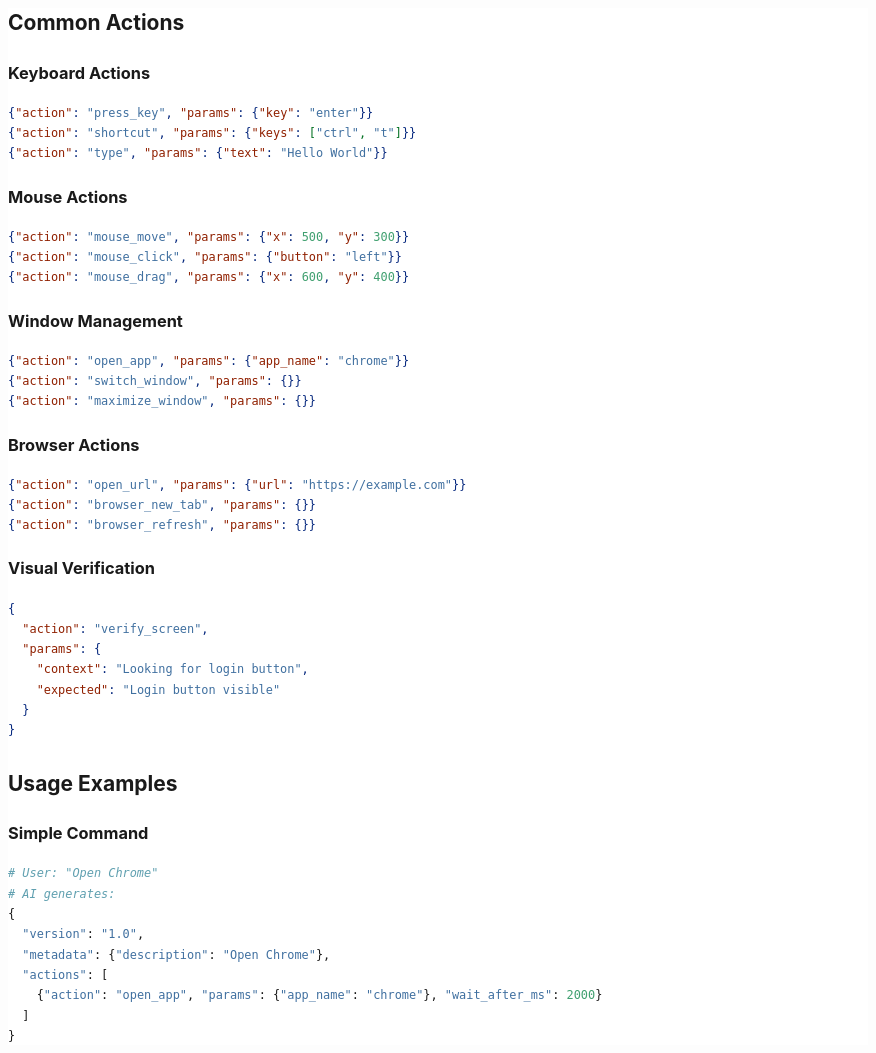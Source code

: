 ```json
```

## Common Actions

### Keyboard Actions
```json
{"action": "press_key", "params": {"key": "enter"}}
{"action": "shortcut", "params": {"keys": ["ctrl", "t"]}}
{"action": "type", "params": {"text": "Hello World"}}
```

### Mouse Actions
```json
{"action": "mouse_move", "params": {"x": 500, "y": 300}}
{"action": "mouse_click", "params": {"button": "left"}}
{"action": "mouse_drag", "params": {"x": 600, "y": 400}}
```

### Window Management
```json
{"action": "open_app", "params": {"app_name": "chrome"}}
{"action": "switch_window", "params": {}}
{"action": "maximize_window", "params": {}}
```

### Browser Actions
```json
{"action": "open_url", "params": {"url": "https://example.com"}}
{"action": "browser_new_tab", "params": {}}
{"action": "browser_refresh", "params": {}}
```

### Visual Verification
```json
{
  "action": "verify_screen",
  "params": {
    "context": "Looking for login button",
    "expected": "Login button visible"
  }
}
```

## Usage Examples

### Simple Command
```python
# User: "Open Chrome"
# AI generates:
{
  "version": "1.0",
  "metadata": {"description": "Open Chrome"},
  "actions": [
    {"action": "open_app", "params": {"app_name": "chrome"}, "wait_after_ms": 2000}
  ]
}
```
